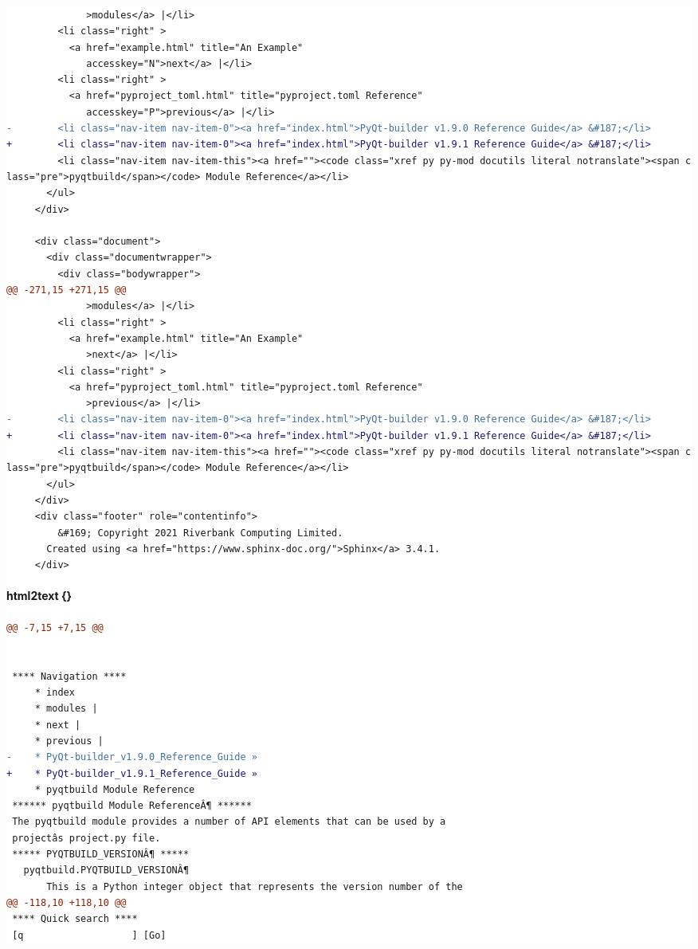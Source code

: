 ```diff
              >modules</a> |</li>
         <li class="right" >
           <a href="example.html" title="An Example"
              accesskey="N">next</a> |</li>
         <li class="right" >
           <a href="pyproject_toml.html" title="pyproject.toml Reference"
              accesskey="P">previous</a> |</li>
-        <li class="nav-item nav-item-0"><a href="index.html">PyQt-builder v1.9.0 Reference Guide</a> &#187;</li>
+        <li class="nav-item nav-item-0"><a href="index.html">PyQt-builder v1.9.1 Reference Guide</a> &#187;</li>
         <li class="nav-item nav-item-this"><a href=""><code class="xref py py-mod docutils literal notranslate"><span class="pre">pyqtbuild</span></code> Module Reference</a></li> 
       </ul>
     </div>  
 
     <div class="document">
       <div class="documentwrapper">
         <div class="bodywrapper">
@@ -271,15 +271,15 @@
              >modules</a> |</li>
         <li class="right" >
           <a href="example.html" title="An Example"
              >next</a> |</li>
         <li class="right" >
           <a href="pyproject_toml.html" title="pyproject.toml Reference"
              >previous</a> |</li>
-        <li class="nav-item nav-item-0"><a href="index.html">PyQt-builder v1.9.0 Reference Guide</a> &#187;</li>
+        <li class="nav-item nav-item-0"><a href="index.html">PyQt-builder v1.9.1 Reference Guide</a> &#187;</li>
         <li class="nav-item nav-item-this"><a href=""><code class="xref py py-mod docutils literal notranslate"><span class="pre">pyqtbuild</span></code> Module Reference</a></li> 
       </ul>
     </div>
     <div class="footer" role="contentinfo">
         &#169; Copyright 2021 Riverbank Computing Limited.
       Created using <a href="https://www.sphinx-doc.org/">Sphinx</a> 3.4.1.
     </div>
```

#### html2text {}

```diff
@@ -7,15 +7,15 @@
 
 
 **** Navigation ****
     * index
     * modules |
     * next |
     * previous |
-    * PyQt-builder_v1.9.0_Reference_Guide »
+    * PyQt-builder_v1.9.1_Reference_Guide »
     * pyqtbuild Module Reference
 ****** pyqtbuild Module ReferenceÂ¶ ******
 The pyqtbuild module provides a number of API elements that can be used by a
 projectâs project.py file.
 ***** PYQTBUILD_VERSIONÂ¶ *****
   pyqtbuild.PYQTBUILD_VERSIONÂ¶
       This is a Python integer object that represents the version number of the
@@ -118,10 +118,10 @@
 **** Quick search ****
 [q                   ] [Go]
```